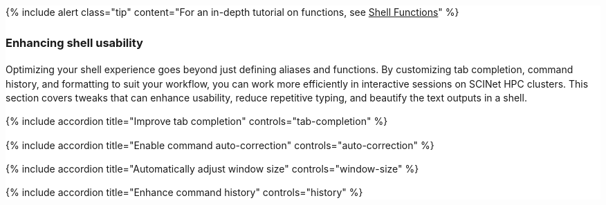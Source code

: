 {% include alert class="tip" content="For an in-depth tutorial on functions, see [Shell Functions](../functions)" %}

### Enhancing shell usability 

Optimizing your shell experience goes beyond just defining aliases and functions. By customizing tab completion, 
command history, and formatting to suit your workflow, you can work more efficiently in interactive sessions on SCINet HPC clusters. 
This section covers tweaks that can enhance usability, reduce repetitive typing, and beautify the text outputs in a shell. 

<div class="usa-accordion">

{% include accordion title="Improve tab completion" controls="tab-completion" %}
<div id="tab-completion" class="accordion_content"   markdown='1' hidden>

Tab completion is a powerful feature that helps you auto-complete file names, directories and commands with the `Tab` key. 

If you include the following in your `.bashrc` file, instead of typing `cd myfolder` you can simply type `myfolder` and press `Enter`.

```bash
shopt -s autocd         # Change directories by typing their name without `cd`  
```

</div>

{% include accordion title="Enable command auto-correction" controls="auto-correction" %}
<div id="auto-correction" class="accordion_content"   markdown='1' hidden>

To make navigation easier, you can enable automatic correction for minor typos when changing directories.
```bash
shopt -s cdspell        # Correct minor directory name typos automatically
```

</div>

{% include accordion title="Automatically adjust window size" controls="window-size" %}
<div id="window-size" class="accordion_content"   markdown='1' hidden>

The following setting ensures the terminal updates its display correctly after resizing, preventing visual glitches when working in SSH sessions or with resizable terminal windows.
```bash
shopt -s checkwinsize   # Automatically adjust window size after resizing terminal  
```

</div>


{% include accordion title="Enhance command history" controls="history" %}
<div id="history" class="accordion_content"   markdown='1' hidden>

The shell's history feature allows you to revisit and reuse previously typed commands, making it a crucial tool for productivity. 

By default, Bash limits the number of commands stored in history. 
However, on HPC systems, keeping an extensive persistent command history can be helpful for tracking past jobs, debugging commands, and reusing complex workflows.

